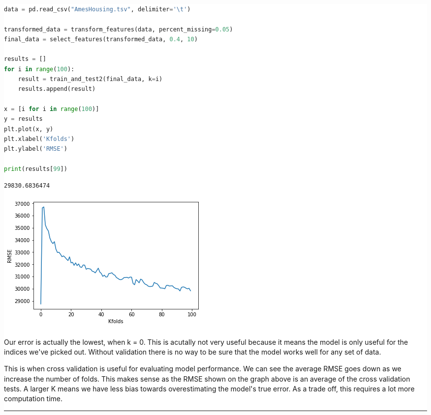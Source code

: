 ```python
```


```python
data = pd.read_csv("AmesHousing.tsv", delimiter='\t')

transformed_data = transform_features(data, percent_missing=0.05)
final_data = select_features(transformed_data, 0.4, 10)

results = []
for i in range(100):
    result = train_and_test2(final_data, k=i)
    results.append(result)
    
x = [i for i in range(100)]
y = results 
plt.plot(x, y)
plt.xlabel('Kfolds')
plt.ylabel('RMSE')

print(results[99])
```

    29830.6836474
    


    
![png](/posts_images/2018-02-13-DataQuestGuidedProjectPredictingHouseSalePrices/output_39_1.png)
    


Our error is actually the lowest, when k = 0. This is acutally not very useful because it means the model is only useful for the indices we've picked out. Without validation there is no way to be sure that the model works well for any set of data.

This is when cross validation is useful for evaluating model performance. We can see the average RMSE goes down as we increase the number of folds. This makes sense as the RMSE shown on the graph above is an average of the cross validation tests. A larger K means we have less bias towards overestimating the model's true error. As a trade off, this requires a lot more computation time. 

---
